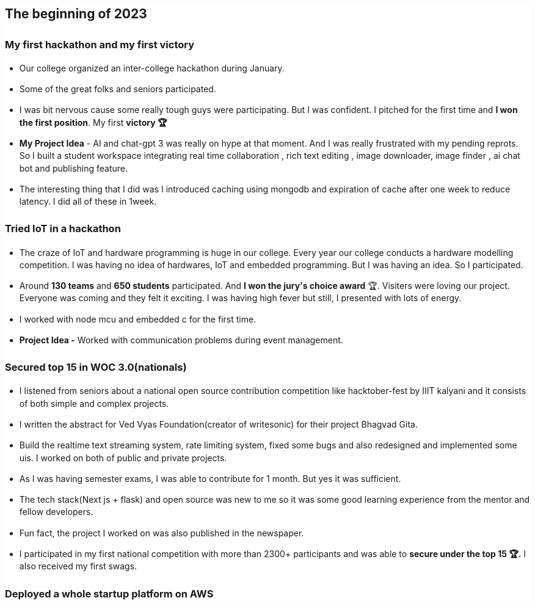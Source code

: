 ## The beginning of 2023

### My first hackathon and my first victory

* Our college organized an inter-college hackathon during January.
    
* Some of the great folks and seniors participated.
    
* I was bit nervous cause some really tough guys were participating. But I was confident. I pitched for the first time and **I won the first position**. My first **victory 🏆**
    
* **My Project Idea** - AI and chat-gpt 3 was really on hype at that moment. And I was really frustrated with my pending reprots. So I built a student workspace integrating real time collaboration , rich text editing , image downloader, image finder , ai chat bot and publishing feature.
    
* The interesting thing that I did was I introduced caching using mongodb and expiration of cache after one week to reduce latency. I did all of these in 1week.
    

### Tried IoT in a hackathon

* The craze of IoT and hardware programming is huge in our college. Every year our college conducts a hardware modelling competition. I was having no idea of hardwares, IoT and embedded programming. But I was having an idea. So I participated.
    
* Around **130 teams** and **650 students** participated. And **I won the jury's choice award** 🏆. Visiters were loving our project. Everyone was coming and they felt it exciting. I was having high fever but still, I presented with lots of energy.
    
* I worked with node mcu and embedded c for the first time.
    
* **Project Idea -** Worked with communication problems during event management.
    

### Secured top 15 in WOC 3.0(nationals)

* I listened from seniors about a national open source contribution competition like hacktober-fest by IIIT kalyani and it consists of both simple and complex projects.
    
* I written the abstract for Ved Vyas Foundation(creator of writesonic) for their project Bhagvad Gita.
    
* Build the realtime text streaming system, rate limiting system, fixed some bugs and also redesigned and implemented some uis. I worked on both of public and private projects.
    
* As I was having semester exams, I was able to contribute for 1 month. But yes it was sufficient.
    
* The tech stack(Next js + flask) and open source was new to me so it was some good learning experience from the mentor and fellow developers.
    
* Fun fact, the project I worked on was also published in the newspaper.
    
* I participated in my first national competition with more than 2300+ participants and was able to **secure under the top 15 🏆.** I also received my first swags.
    

### Deployed a whole startup platform on AWS
